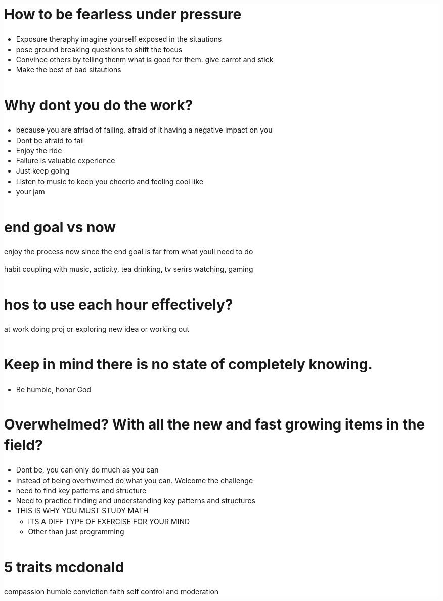 # How to be fearless under pressure
* Exposure theraphy imagine yourself exposed in the sitautions
* pose ground breaking questions to shift the focus
* Convince others by telling thenm what is good for them. give carrot and stick
* Make the best of bad sitautions

# Why dont you do the work?
* because you are afriad of failing. afraid of it having a negative impact on you
* Dont be afraid to fail
* Enjoy the ride
* Failure is valuable experience
* Just keep going
* Listen to music to keep you cheerio and feeling cool like 
* your jam


# end goal vs now
enjoy the process now
since the end goal is far from what youll need to do

habit coupling with
music, acticity, tea drinking, tv serirs watching, gaming

# hos to use each hour effectively?
at work doing proj
or exploring new idea
or working out
# Keep in mind there is no state of completely knowing.
* Be humble, honor God

# Overwhelmed? With all the new and fast growing items in the field?
* Dont be, you can only do much as you can
* Instead of being overhwlmed do what you can. Welcome the challenge
* need to find key patterns and structure
* Need to practice finding and understanding key patterns and structures
* THIS IS WHY YOU MUST STUDY MATH
  * ITS A DIFF TYPE OF EXERCISE FOR YOUR MIND
  * Other than just programming
# 5 traits mcdonald
compassion
humble
conviction
faith
self control and moderation
